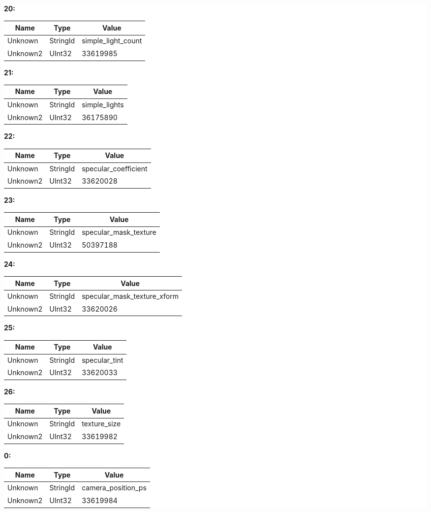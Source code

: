 
**20:**

Name	| Type	| Value
---	|---	|---	|
Unknown	|StringId	|simple_light_count
Unknown2	|UInt32	|33619985


**21:**

Name	| Type	| Value
---	|---	|---	|
Unknown	|StringId	|simple_lights
Unknown2	|UInt32	|36175890


**22:**

Name	| Type	| Value
---	|---	|---	|
Unknown	|StringId	|specular_coefficient
Unknown2	|UInt32	|33620028


**23:**

Name	| Type	| Value
---	|---	|---	|
Unknown	|StringId	|specular_mask_texture
Unknown2	|UInt32	|50397188


**24:**

Name	| Type	| Value
---	|---	|---	|
Unknown	|StringId	|specular_mask_texture_xform
Unknown2	|UInt32	|33620026


**25:**

Name	| Type	| Value
---	|---	|---	|
Unknown	|StringId	|specular_tint
Unknown2	|UInt32	|33620033


**26:**

Name	| Type	| Value
---	|---	|---	|
Unknown	|StringId	|texture_size
Unknown2	|UInt32	|33619982


**0:**

Name	| Type	| Value
---	|---	|---	|
Unknown	|StringId	|camera_position_ps
Unknown2	|UInt32	|33619984
